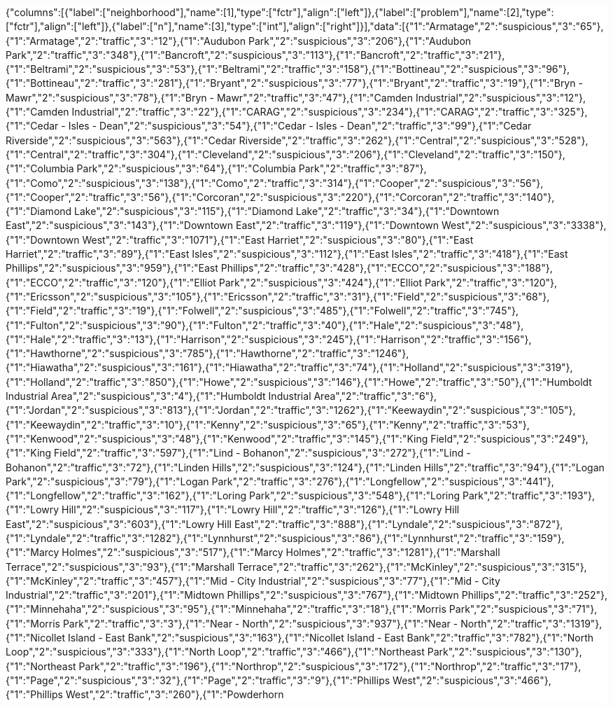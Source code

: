 {"columns":[{"label":["neighborhood"],"name":[1],"type":["fctr"],"align":["left"]},{"label":["problem"],"name":[2],"type":["fctr"],"align":["left"]},{"label":["n"],"name":[3],"type":["int"],"align":["right"]}],"data":[{"1":"Armatage","2":"suspicious","3":"65"},{"1":"Armatage","2":"traffic","3":"12"},{"1":"Audubon Park","2":"suspicious","3":"206"},{"1":"Audubon Park","2":"traffic","3":"348"},{"1":"Bancroft","2":"suspicious","3":"113"},{"1":"Bancroft","2":"traffic","3":"21"},{"1":"Beltrami","2":"suspicious","3":"53"},{"1":"Beltrami","2":"traffic","3":"158"},{"1":"Bottineau","2":"suspicious","3":"96"},{"1":"Bottineau","2":"traffic","3":"281"},{"1":"Bryant","2":"suspicious","3":"77"},{"1":"Bryant","2":"traffic","3":"19"},{"1":"Bryn - Mawr","2":"suspicious","3":"78"},{"1":"Bryn - Mawr","2":"traffic","3":"47"},{"1":"Camden Industrial","2":"suspicious","3":"12"},{"1":"Camden Industrial","2":"traffic","3":"22"},{"1":"CARAG","2":"suspicious","3":"234"},{"1":"CARAG","2":"traffic","3":"325"},{"1":"Cedar - Isles - Dean","2":"suspicious","3":"54"},{"1":"Cedar - Isles - Dean","2":"traffic","3":"99"},{"1":"Cedar Riverside","2":"suspicious","3":"563"},{"1":"Cedar Riverside","2":"traffic","3":"262"},{"1":"Central","2":"suspicious","3":"528"},{"1":"Central","2":"traffic","3":"304"},{"1":"Cleveland","2":"suspicious","3":"206"},{"1":"Cleveland","2":"traffic","3":"150"},{"1":"Columbia Park","2":"suspicious","3":"64"},{"1":"Columbia Park","2":"traffic","3":"87"},{"1":"Como","2":"suspicious","3":"138"},{"1":"Como","2":"traffic","3":"314"},{"1":"Cooper","2":"suspicious","3":"56"},{"1":"Cooper","2":"traffic","3":"56"},{"1":"Corcoran","2":"suspicious","3":"220"},{"1":"Corcoran","2":"traffic","3":"140"},{"1":"Diamond Lake","2":"suspicious","3":"115"},{"1":"Diamond Lake","2":"traffic","3":"34"},{"1":"Downtown East","2":"suspicious","3":"143"},{"1":"Downtown East","2":"traffic","3":"119"},{"1":"Downtown West","2":"suspicious","3":"3338"},{"1":"Downtown West","2":"traffic","3":"1071"},{"1":"East Harriet","2":"suspicious","3":"80"},{"1":"East Harriet","2":"traffic","3":"89"},{"1":"East Isles","2":"suspicious","3":"112"},{"1":"East Isles","2":"traffic","3":"418"},{"1":"East Phillips","2":"suspicious","3":"959"},{"1":"East Phillips","2":"traffic","3":"428"},{"1":"ECCO","2":"suspicious","3":"188"},{"1":"ECCO","2":"traffic","3":"120"},{"1":"Elliot Park","2":"suspicious","3":"424"},{"1":"Elliot Park","2":"traffic","3":"120"},{"1":"Ericsson","2":"suspicious","3":"105"},{"1":"Ericsson","2":"traffic","3":"31"},{"1":"Field","2":"suspicious","3":"68"},{"1":"Field","2":"traffic","3":"19"},{"1":"Folwell","2":"suspicious","3":"485"},{"1":"Folwell","2":"traffic","3":"745"},{"1":"Fulton","2":"suspicious","3":"90"},{"1":"Fulton","2":"traffic","3":"40"},{"1":"Hale","2":"suspicious","3":"48"},{"1":"Hale","2":"traffic","3":"13"},{"1":"Harrison","2":"suspicious","3":"245"},{"1":"Harrison","2":"traffic","3":"156"},{"1":"Hawthorne","2":"suspicious","3":"785"},{"1":"Hawthorne","2":"traffic","3":"1246"},{"1":"Hiawatha","2":"suspicious","3":"161"},{"1":"Hiawatha","2":"traffic","3":"74"},{"1":"Holland","2":"suspicious","3":"319"},{"1":"Holland","2":"traffic","3":"850"},{"1":"Howe","2":"suspicious","3":"146"},{"1":"Howe","2":"traffic","3":"50"},{"1":"Humboldt Industrial Area","2":"suspicious","3":"4"},{"1":"Humboldt Industrial Area","2":"traffic","3":"6"},{"1":"Jordan","2":"suspicious","3":"813"},{"1":"Jordan","2":"traffic","3":"1262"},{"1":"Keewaydin","2":"suspicious","3":"105"},{"1":"Keewaydin","2":"traffic","3":"10"},{"1":"Kenny","2":"suspicious","3":"65"},{"1":"Kenny","2":"traffic","3":"53"},{"1":"Kenwood","2":"suspicious","3":"48"},{"1":"Kenwood","2":"traffic","3":"145"},{"1":"King Field","2":"suspicious","3":"249"},{"1":"King Field","2":"traffic","3":"597"},{"1":"Lind - Bohanon","2":"suspicious","3":"272"},{"1":"Lind - Bohanon","2":"traffic","3":"72"},{"1":"Linden Hills","2":"suspicious","3":"124"},{"1":"Linden Hills","2":"traffic","3":"94"},{"1":"Logan Park","2":"suspicious","3":"79"},{"1":"Logan Park","2":"traffic","3":"276"},{"1":"Longfellow","2":"suspicious","3":"441"},{"1":"Longfellow","2":"traffic","3":"162"},{"1":"Loring Park","2":"suspicious","3":"548"},{"1":"Loring Park","2":"traffic","3":"193"},{"1":"Lowry Hill","2":"suspicious","3":"117"},{"1":"Lowry Hill","2":"traffic","3":"126"},{"1":"Lowry Hill East","2":"suspicious","3":"603"},{"1":"Lowry Hill East","2":"traffic","3":"888"},{"1":"Lyndale","2":"suspicious","3":"872"},{"1":"Lyndale","2":"traffic","3":"1282"},{"1":"Lynnhurst","2":"suspicious","3":"86"},{"1":"Lynnhurst","2":"traffic","3":"159"},{"1":"Marcy Holmes","2":"suspicious","3":"517"},{"1":"Marcy Holmes","2":"traffic","3":"1281"},{"1":"Marshall Terrace","2":"suspicious","3":"93"},{"1":"Marshall Terrace","2":"traffic","3":"262"},{"1":"McKinley","2":"suspicious","3":"315"},{"1":"McKinley","2":"traffic","3":"457"},{"1":"Mid - City Industrial","2":"suspicious","3":"77"},{"1":"Mid - City Industrial","2":"traffic","3":"201"},{"1":"Midtown Phillips","2":"suspicious","3":"767"},{"1":"Midtown Phillips","2":"traffic","3":"252"},{"1":"Minnehaha","2":"suspicious","3":"95"},{"1":"Minnehaha","2":"traffic","3":"18"},{"1":"Morris Park","2":"suspicious","3":"71"},{"1":"Morris Park","2":"traffic","3":"3"},{"1":"Near - North","2":"suspicious","3":"937"},{"1":"Near - North","2":"traffic","3":"1319"},{"1":"Nicollet Island - East Bank","2":"suspicious","3":"163"},{"1":"Nicollet Island - East Bank","2":"traffic","3":"782"},{"1":"North Loop","2":"suspicious","3":"333"},{"1":"North Loop","2":"traffic","3":"466"},{"1":"Northeast Park","2":"suspicious","3":"130"},{"1":"Northeast Park","2":"traffic","3":"196"},{"1":"Northrop","2":"suspicious","3":"172"},{"1":"Northrop","2":"traffic","3":"17"},{"1":"Page","2":"suspicious","3":"32"},{"1":"Page","2":"traffic","3":"9"},{"1":"Phillips West","2":"suspicious","3":"466"},{"1":"Phillips West","2":"traffic","3":"260"},{"1":"Powderhorn